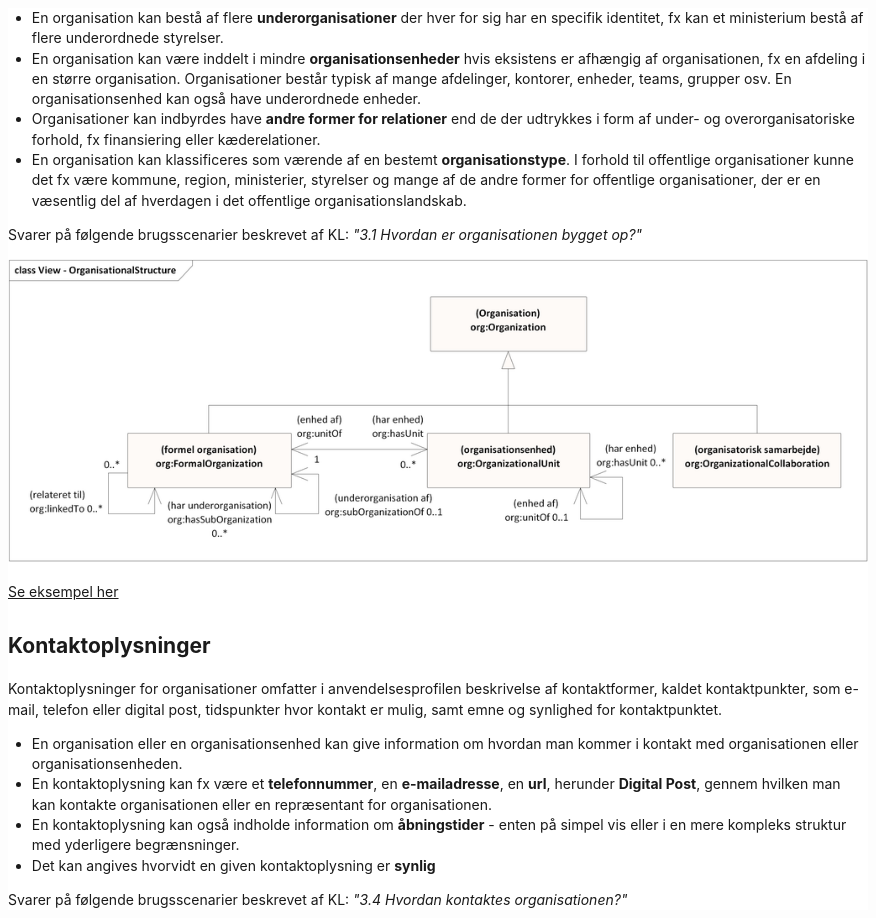 
- En organisation kan bestå af flere **underorganisationer** der hver for sig har en specifik identitet, fx kan et ministerium bestå af flere underordnede styrelser.
- En organisation kan være inddelt i mindre **organisationsenheder** hvis eksistens er afhængig af organisationen, fx en afdeling i en større organisation. Organisationer består typisk af mange afdelinger, kontorer, enheder, teams, grupper osv. En organisationsenhed kan også have underordnede enheder.
- Organisationer kan indbyrdes have **andre former for relationer** end de der udtrykkes i form af under- og overorganisatoriske forhold, fx finansiering eller kæderelationer.
- En organisation kan klassificeres som værende af en bestemt **organisationstype**. I forhold til offentlige organisationer kunne det fx være kommune, region, ministerier, styrelser og mange af de andre former for offentlige organisationer, der er en væsentlig del af hverdagen i det offentlige organisationslandskab. 

Svarer på følgende brugsscenarier beskrevet af KL: *"3.1 Hvordan er organisationen bygget op?"* 

<img src="img/View-OrganisationalStructure.png" alt="organisatorisk struktur">

[Se eksempel her](https://digst.github.io/ORG-AP-DK/releases/v.1.0/docs/#eksempel-p-organisatoriske-strukturer)


## Kontaktoplysninger

Kontaktoplysninger for organisationer omfatter i anvendelsesprofilen beskrivelse af kontaktformer, kaldet kontaktpunkter, som e-mail, telefon eller digital post, tidspunkter hvor kontakt er mulig, samt emne og synlighed for kontaktpunktet.

- En organisation eller en organisationsenhed kan give information om hvordan man kommer i kontakt med organisationen eller organisationsenheden.
- En kontaktoplysning kan fx være et **telefonnummer**, en **e-mailadresse**, en **url**, herunder **Digital Post**, gennem hvilken man kan kontakte organisationen eller en repræsentant for organisationen. 
- En kontaktoplysning kan også indholde information om **åbningstider** - enten på simpel vis eller i en mere kompleks struktur med yderligere begrænsninger. 
- Det kan angives hvorvidt en given kontaktoplysning er **synlig** 

Svarer på følgende brugsscenarier beskrevet af KL: *"3.4 Hvordan kontaktes organisationen?"* 
